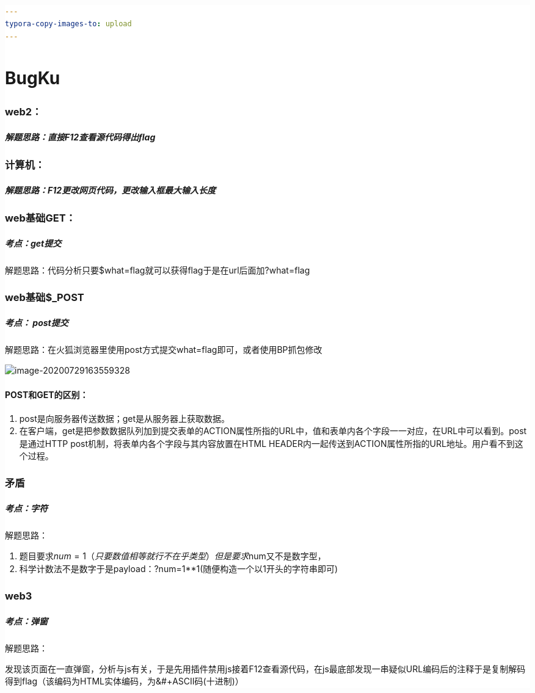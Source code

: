 ```yaml
---
typora-copy-images-to: upload
---
```


# BugKu   

### web2：

##### 解题思路：直接F12查看源代码得出flag

### 计算机：

##### 解题思路：F12更改网页代码，更改输入框最大输入长度

### web基础GET：

##### 考点：get提交

解题思路：代码分析只要$what=flag就可以获得flag于是在url后面加?what=flag

### web基础$_POST

##### 考点： post提交

解题思路：在火狐浏览器里使用post方式提交what=flag即可，或者使用BP抓包修改

![image-20200729163559328](https://cdn.jsdelivr.net/gh/chenzh66/Typort_private/img/20210512093931.png)

#### POST和GET的区别：

1. post是向服务器传送数据；get是从服务器上获取数据。
2. 在客户端，get是把参数数据队列加到提交表单的ACTION属性所指的URL中，值和表单内各个字段一一对应，在URL中可以看到。post是通过HTTP post机制，将表单内各个字段与其内容放置在HTML HEADER内一起传送到ACTION属性所指的URL地址。用户看不到这个过程。

### 矛盾

##### 考点：字符

解题思路：

1. 题目要求$num=1（只要数值相等就行不在乎类型）但是要求$num又不是数字型，
2. 科学计数法不是数字于是payload：?num=1**1(随便构造一个以1开头的字符串即可)

### web3

##### 考点：弹窗

解题思路：

发现该页面在一直弹窗，分析与js有关，于是先用插件禁用js接着F12查看源代码，在js最底部发现一串疑似URL编码后的注释于是复制解码得到flag（该编码为HTML实体编码，为&#+ASCII码(十进制)）
